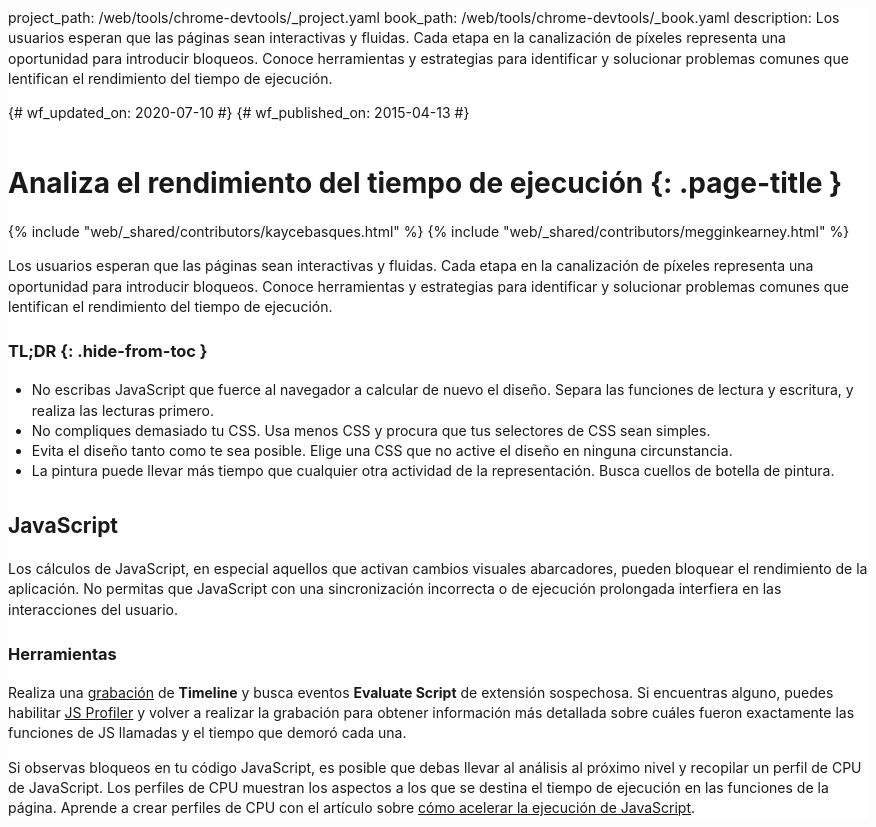 project_path: /web/tools/chrome-devtools/_project.yaml
book_path: /web/tools/chrome-devtools/_book.yaml
description: Los usuarios esperan que las páginas sean interactivas y fluidas. Cada etapa en la canalización de píxeles representa una oportunidad para introducir bloqueos. Conoce herramientas y estrategias para identificar y solucionar problemas comunes que lentifican el rendimiento del tiempo de ejecución.

{# wf_updated_on: 2020-07-10 #}
{# wf_published_on: 2015-04-13 #}

# Analiza el rendimiento del tiempo de ejecución {: .page-title }

{% include "web/_shared/contributors/kaycebasques.html" %}
{% include "web/_shared/contributors/megginkearney.html" %}

Los usuarios esperan que las páginas sean interactivas y fluidas. Cada etapa 
en la canalización de píxeles representa una oportunidad para introducir bloqueos. Conoce 
herramientas y estrategias para identificar y solucionar problemas comunes que lentifican el 
rendimiento del tiempo de ejecución.


### TL;DR {: .hide-from-toc }
- No escribas JavaScript que fuerce al navegador a calcular de nuevo el diseño. Separa las funciones de lectura y escritura, y realiza las lecturas primero.
- No compliques demasiado tu CSS. Usa menos CSS y procura que tus selectores de CSS sean simples.
- Evita el diseño tanto como te sea posible. Elige una CSS que no active el diseño en ninguna circunstancia.
- La pintura puede llevar más tiempo que cualquier otra actividad de la representación. Busca cuellos de botella de pintura.


## JavaScript 

Los cálculos de JavaScript, en especial aquellos que activan cambios visuales abarcadores,
pueden bloquear el rendimiento de la aplicación. No permitas que 
JavaScript con una sincronización incorrecta o de ejecución prolongada interfiera en las interacciones del usuario.

### Herramientas

Realiza una [grabación][recording] de **Timeline** y busca eventos 
**Evaluate Script** de extensión sospechosa. Si encuentras alguno, puedes habilitar 
[JS Profiler][profiler] y volver a realizar la grabación para obtener información 
más detallada sobre cuáles fueron exactamente las funciones de JS llamadas y el tiempo que 
demoró cada una.

Si observas bloqueos en tu código JavaScript, es posible que debas
llevar al análisis al próximo nivel y recopilar un perfil de CPU de JavaScript.
Los perfiles de CPU muestran los aspectos a los que se destina el tiempo de ejecución en las funciones de la página.
Aprende a crear perfiles de CPU con el artículo sobre [cómo acelerar la ejecución de JavaScript][cpu].


[profiler]: ../evaluate-performance/timeline-tool#profile-js
[cpu]: js-execution
[compositor]: /web/fundamentals/performance/rendering/stick-to-compositor-only-properties-and-manage-layer-count
[recording]: ../evaluate-performance/timeline-tool#make-a-recording
[paint]: ../evaluate-performance/timeline-tool#profile-painting
[rendering settings]: ../evaluate-performance/timeline-tool#rendering-settings